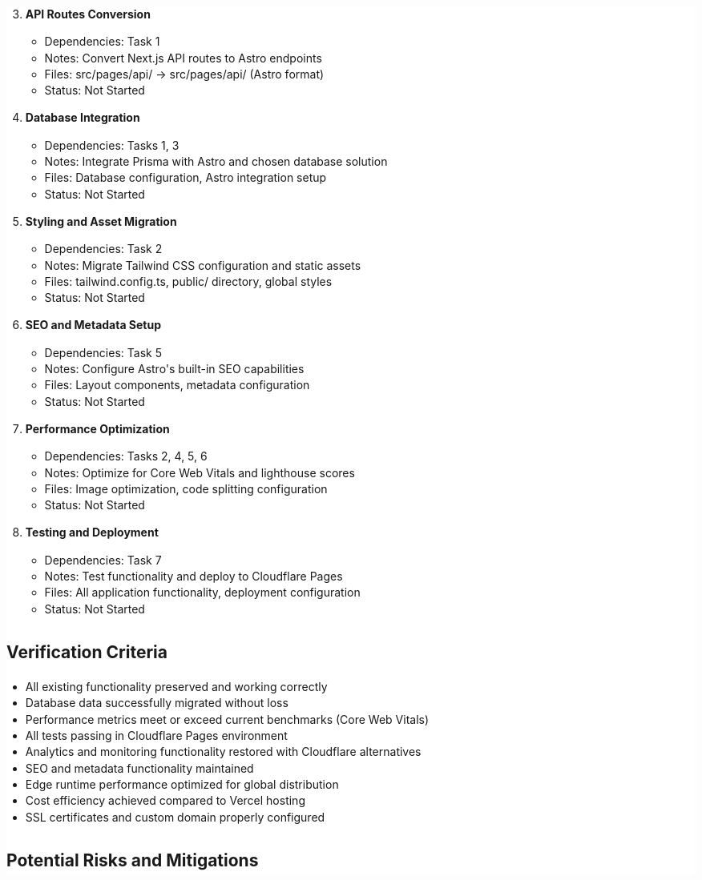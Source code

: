 3. **API Routes Conversion**

   - Dependencies: Task 1
   - Notes: Convert Next.js API routes to Astro endpoints
   - Files: src/pages/api/ → src/pages/api/ (Astro format)
   - Status: Not Started

4. **Database Integration**

   - Dependencies: Tasks 1, 3
   - Notes: Integrate Prisma with Astro and chosen database solution
   - Files: Database configuration, Astro integration setup
   - Status: Not Started

5. **Styling and Asset Migration**

   - Dependencies: Task 2
   - Notes: Migrate Tailwind CSS configuration and static assets
   - Files: tailwind.config.ts, public/ directory, global styles
   - Status: Not Started

6. **SEO and Metadata Setup**

   - Dependencies: Task 5
   - Notes: Configure Astro's built-in SEO capabilities
   - Files: Layout components, metadata configuration
   - Status: Not Started

7. **Performance Optimization**

   - Dependencies: Tasks 2, 4, 5, 6
   - Notes: Optimize for Core Web Vitals and lighthouse scores
   - Files: Image optimization, code splitting configuration
   - Status: Not Started

8. **Testing and Deployment**
   - Dependencies: Task 7
   - Notes: Test functionality and deploy to Cloudflare Pages
   - Files: All application functionality, deployment configuration
   - Status: Not Started

## Verification Criteria

- All existing functionality preserved and working correctly
- Database data successfully migrated without loss
- Performance metrics meet or exceed current benchmarks (Core Web Vitals)
- All tests passing in Cloudflare Pages environment
- Analytics and monitoring functionality restored with Cloudflare alternatives
- SEO and metadata functionality maintained
- Edge runtime performance optimized for global distribution
- Cost efficiency achieved compared to Vercel hosting
- SSL certificates and custom domain properly configured

## Potential Risks and Mitigations
